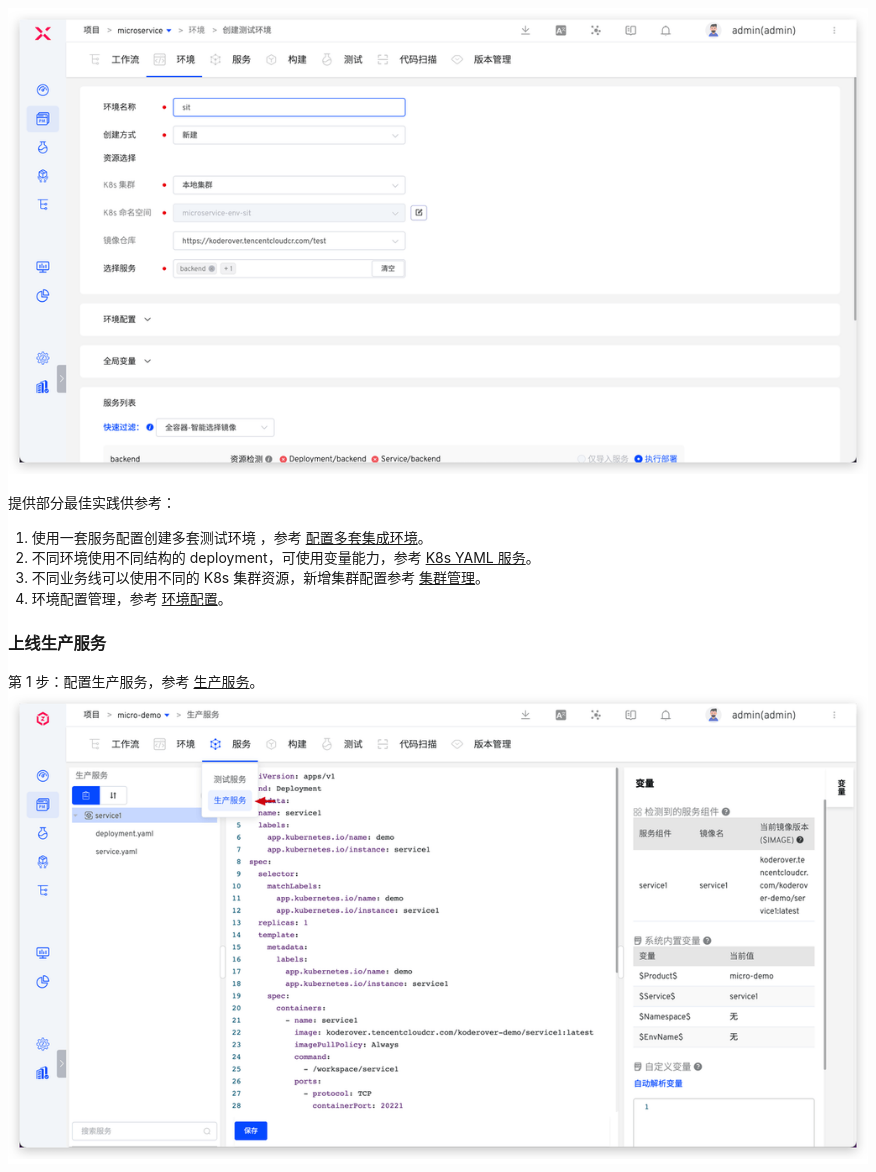 ![业务运维操作](../../_images/daily_admin_8.png)

提供部分最佳实践供参考：
1. 使用一套服务配置创建多套测试环境 ，参考 [配置多套集成环境](/cn/Zadig%20v4.1/env/multi-env/)。
2. 不同环境使用不同结构的 deployment，可使用变量能力，参考 [K8s YAML 服务](/cn/Zadig%20v4.1/project/service/k8s/#变量配置)。
3. 不同业务线可以使用不同的 K8s 集群资源，新增集群配置参考 [集群管理](/cn/Zadig%20v4.1/pages/cluster_manage/)。
4. 环境配置管理，参考 [环境配置](/cn/Zadig%20v4.1/project/env/k8s/#环境配置)。

### 上线生产服务

第 1 步：配置生产服务，参考 [生产服务](/cn/Zadig%20v4.1/project/service/k8s/prod/#新建)。
![业务运维操作](../../_images/daily_admin_9.png)
